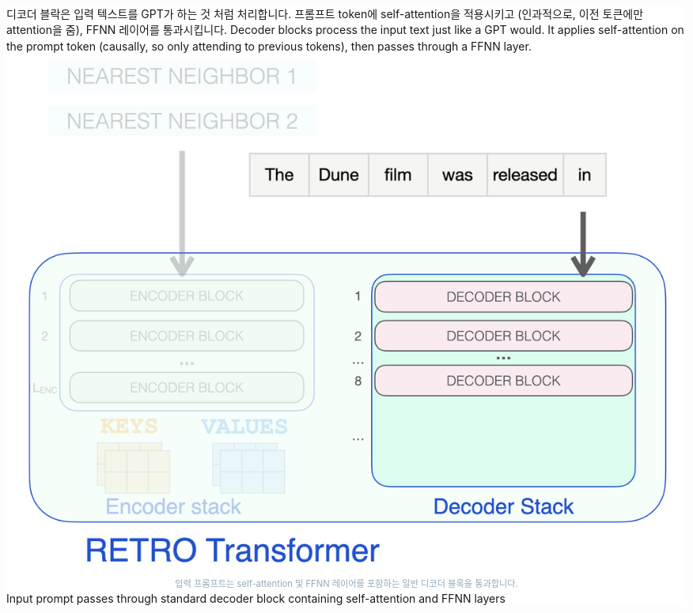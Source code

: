 <div class="tooltip" markdown="1">
디코더 블락은 입력 텍스트를 GPT가 하는 것 처럼 처리합니다. 프롬프트 token에 self-attention을 적용시키고 (인과적으로, 이전 토큰에만 attention을 줌), FFNN 레이어를 통과시킵니다. 
<span class="tooltiptext">
Decoder blocks process the input text just like a GPT would. It applies self-attention on the prompt token (causally, so only attending to previous tokens), then passes through a FFNN layer.
</span>
</div>

<div class="tooltip">
<div class="img-div" markdown="0" style="display: inline-block; text-align: center; color:#92A9BD; font-size: 0.8em">
  <img src="/images/retro/retro-transformer-decoders-2.png" />
  <br />
  입력 프롬프트는 self-attention 및 FFNN 레이어를 포함하는 일반 디코더 블록을 통과합니다.
</div>
<span class="tooltiptext"> 
Input prompt passes through standard decoder block containing self-attention and FFNN layers
</span>
</div>
